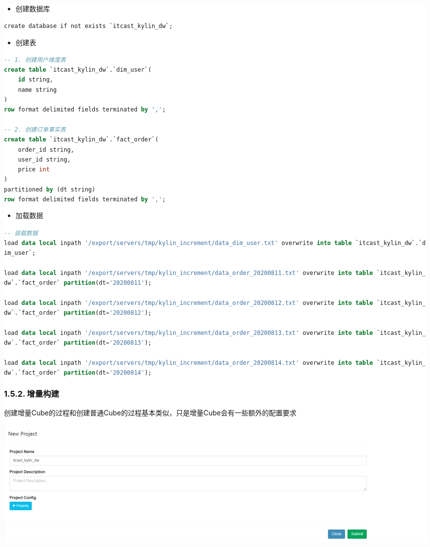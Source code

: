 - 创建数据库

``` properties
create database if not exists `itcast_kylin_dw`;
```



- 创建表

``` sql
-- 1. 创建用户维度表
create table `itcast_kylin_dw`.`dim_user`(
    id string,
    name string
)
row format delimited fields terminated by ',';

-- 2. 创建订单事实表
create table `itcast_kylin_dw`.`fact_order`(
    order_id string,
    user_id string,
    price int
)
partitioned by (dt string)
row format delimited fields terminated by ',';
```



- 加载数据

``` sql
-- 装载数据
load data local inpath '/export/servers/tmp/kylin_increment/data_dim_user.txt' overwrite into table `itcast_kylin_dw`.`dim_user`;

load data local inpath '/export/servers/tmp/kylin_increment/data_order_20200811.txt' overwrite into table `itcast_kylin_dw`.`fact_order` partition(dt='20200811');

load data local inpath '/export/servers/tmp/kylin_increment/data_order_20200812.txt' overwrite into table `itcast_kylin_dw`.`fact_order` partition(dt='20200812');

load data local inpath '/export/servers/tmp/kylin_increment/data_order_20200813.txt' overwrite into table `itcast_kylin_dw`.`fact_order` partition(dt='20200813');

load data local inpath '/export/servers/tmp/kylin_increment/data_order_20200814.txt' overwrite into table `itcast_kylin_dw`.`fact_order` partition(dt='20200814');
```



 

### 1.5.2. **增量构建**

创建增量Cube的过程和创建普通Cube的过程基本类似，只是增量Cube会有一些额外的配置要求

![img](images/wps2-1622721605749.jpg) 